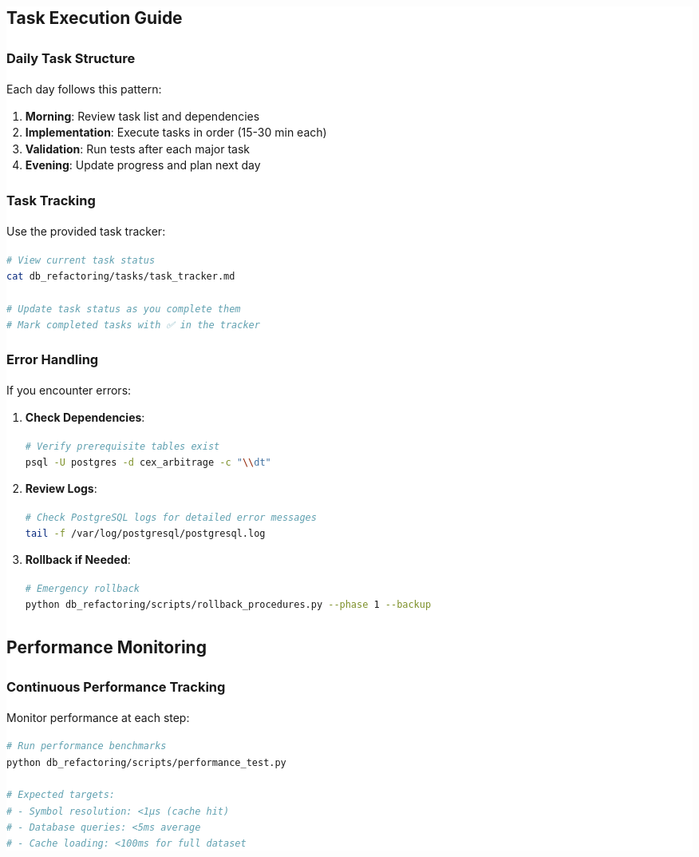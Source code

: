 ## Task Execution Guide

### Daily Task Structure

Each day follows this pattern:
1. **Morning**: Review task list and dependencies
2. **Implementation**: Execute tasks in order (15-30 min each)
3. **Validation**: Run tests after each major task
4. **Evening**: Update progress and plan next day

### Task Tracking

Use the provided task tracker:
```bash
# View current task status
cat db_refactoring/tasks/task_tracker.md

# Update task status as you complete them
# Mark completed tasks with ✅ in the tracker
```

### Error Handling

If you encounter errors:

1. **Check Dependencies**:
   ```bash
   # Verify prerequisite tables exist
   psql -U postgres -d cex_arbitrage -c "\\dt"
   ```

2. **Review Logs**:
   ```bash
   # Check PostgreSQL logs for detailed error messages
   tail -f /var/log/postgresql/postgresql.log
   ```

3. **Rollback if Needed**:
   ```bash
   # Emergency rollback
   python db_refactoring/scripts/rollback_procedures.py --phase 1 --backup
   ```

## Performance Monitoring

### Continuous Performance Tracking

Monitor performance at each step:

```bash
# Run performance benchmarks
python db_refactoring/scripts/performance_test.py

# Expected targets:
# - Symbol resolution: <1μs (cache hit)
# - Database queries: <5ms average
# - Cache loading: <100ms for full dataset
```
